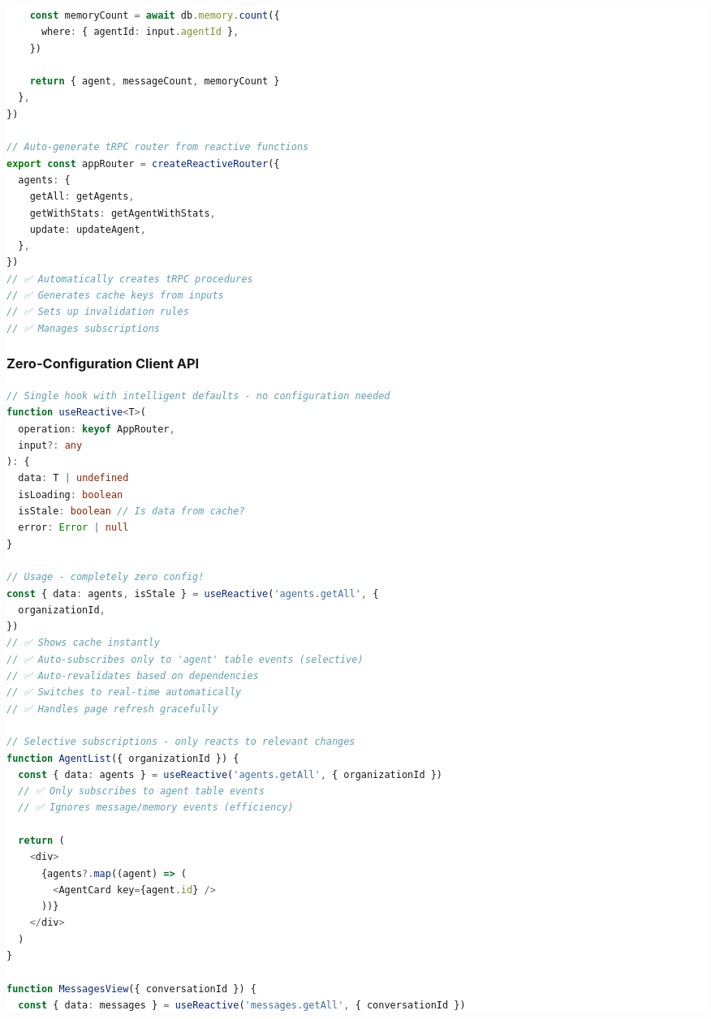 ```typescript
    const memoryCount = await db.memory.count({
      where: { agentId: input.agentId },
    })

    return { agent, messageCount, memoryCount }
  },
})

// Auto-generate tRPC router from reactive functions
export const appRouter = createReactiveRouter({
  agents: {
    getAll: getAgents,
    getWithStats: getAgentWithStats,
    update: updateAgent,
  },
})
// ✅ Automatically creates tRPC procedures
// ✅ Generates cache keys from inputs
// ✅ Sets up invalidation rules
// ✅ Manages subscriptions
```

### Zero-Configuration Client API

```typescript
// Single hook with intelligent defaults - no configuration needed
function useReactive<T>(
  operation: keyof AppRouter,
  input?: any
): {
  data: T | undefined
  isLoading: boolean
  isStale: boolean // Is data from cache?
  error: Error | null
}

// Usage - completely zero config!
const { data: agents, isStale } = useReactive('agents.getAll', {
  organizationId,
})
// ✅ Shows cache instantly
// ✅ Auto-subscribes only to 'agent' table events (selective)
// ✅ Auto-revalidates based on dependencies
// ✅ Switches to real-time automatically
// ✅ Handles page refresh gracefully

// Selective subscriptions - only reacts to relevant changes
function AgentList({ organizationId }) {
  const { data: agents } = useReactive('agents.getAll', { organizationId })
  // ✅ Only subscribes to agent table events
  // ✅ Ignores message/memory events (efficiency)

  return (
    <div>
      {agents?.map((agent) => (
        <AgentCard key={agent.id} />
      ))}
    </div>
  )
}

function MessagesView({ conversationId }) {
  const { data: messages } = useReactive('messages.getAll', { conversationId })
```